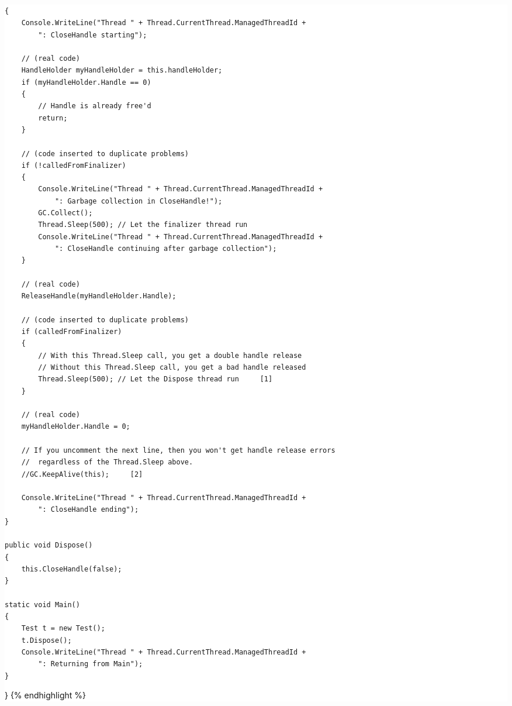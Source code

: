    {
        Console.WriteLine("Thread " + Thread.CurrentThread.ManagedThreadId +
            ": CloseHandle starting");
 
        // (real code)
        HandleHolder myHandleHolder = this.handleHolder;
        if (myHandleHolder.Handle == 0)
        {
            // Handle is already free'd
            return;
        }
 
        // (code inserted to duplicate problems)
        if (!calledFromFinalizer)
        {
            Console.WriteLine("Thread " + Thread.CurrentThread.ManagedThreadId +
                ": Garbage collection in CloseHandle!");
            GC.Collect();
            Thread.Sleep(500); // Let the finalizer thread run
            Console.WriteLine("Thread " + Thread.CurrentThread.ManagedThreadId +
                ": CloseHandle continuing after garbage collection");
        }
 
        // (real code)
        ReleaseHandle(myHandleHolder.Handle);
 
        // (code inserted to duplicate problems)
        if (calledFromFinalizer)
        {
            // With this Thread.Sleep call, you get a double handle release
            // Without this Thread.Sleep call, you get a bad handle released
            Thread.Sleep(500); // Let the Dispose thread run     [1]
        }
 
        // (real code)
        myHandleHolder.Handle = 0;
 
        // If you uncomment the next line, then you won't get handle release errors
        //  regardless of the Thread.Sleep above.
        //GC.KeepAlive(this);     [2]
 
        Console.WriteLine("Thread " + Thread.CurrentThread.ManagedThreadId +
            ": CloseHandle ending");
    }
 
    public void Dispose()
    {
        this.CloseHandle(false);
    }
 
    static void Main()
    {
        Test t = new Test();
        t.Dispose();
        Console.WriteLine("Thread " + Thread.CurrentThread.ManagedThreadId +
            ": Returning from Main");
    }
}
{% endhighlight %}
